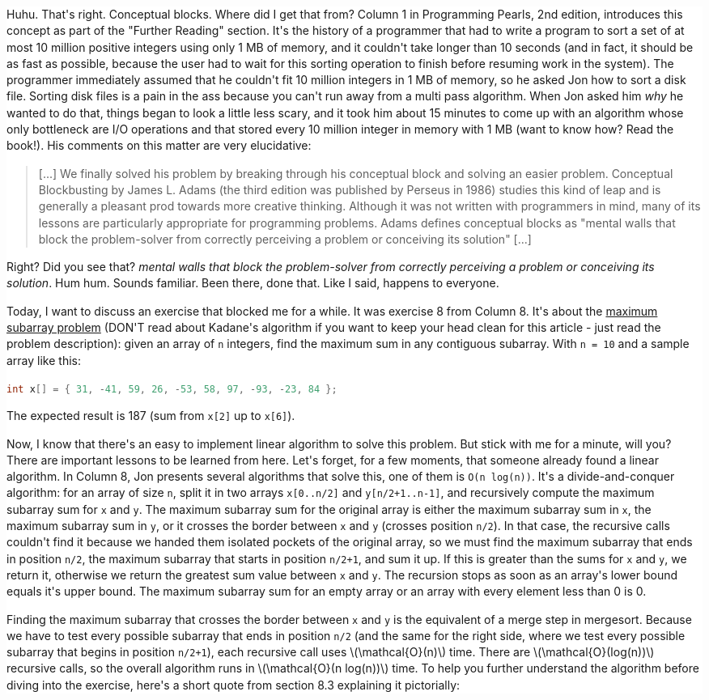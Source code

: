 Huhu. That's right. Conceptual blocks. Where did I get that from? Column 1 in Programming Pearls, 2nd edition, introduces this concept as part of the "Further Reading" section. It's the history of a programmer that had to write a program to sort a set of at most 10 million positive integers using only 1 MB of memory, and it couldn't take longer than 10 seconds (and in fact, it should be as fast as possible, because the user had to wait for this sorting operation to finish before resuming work in the system). The programmer immediately assumed that he couldn't fit 10 million integers in 1 MB of memory, so he asked Jon how to sort a disk file. Sorting disk files is a pain in the ass because you can't run away from a multi pass algorithm. When Jon asked him *why* he wanted to do that, things began to look a little less scary, and it took him about 15 minutes to come up with an algorithm whose only bottleneck are I/O operations and that stored every 10 million integer in memory with 1 MB (want to know how? Read the book!). His comments on this matter are very elucidative:

> [...]
> We finally solved his problem by breaking through his conceptual block and solving an easier problem. Conceptual Blockbusting by James L. Adams (the third edition was published by Perseus in 1986) studies this kind of leap and is generally a pleasant prod towards more creative thinking. Although it was not written with programmers in mind, many of its lessons are particularly appropriate for programming problems. Adams defines conceptual blocks as "mental walls that block the problem-solver from correctly perceiving a problem or conceiving its solution" [...]

Right? Did you see that? *mental walls that block the problem-solver from correctly perceiving a problem or conceiving its solution*. Hum hum. Sounds familiar. Been there, done that. Like I said, happens to everyone.

Today, I want to discuss an exercise that blocked me for a while. It was exercise 8 from Column 8. It's about the [maximum subarray problem](http://en.wikipedia.org/wiki/Maximum_subarray_problem) (DON'T read about Kadane's algorithm if you want to keep your head clean for this article - just read the problem description): given an array of `n` integers, find the maximum sum in any contiguous subarray. With `n = 10` and a sample array like this:

```c
int x[] = { 31, -41, 59, 26, -53, 58, 97, -93, -23, 84 };
```

The expected result is 187 (sum from `x[2]` up to `x[6]`).

Now, I know that there's an easy to implement linear algorithm to solve this problem. But stick with me for a minute, will you? There are important lessons to be learned from here. Let's forget, for a few moments, that someone already found a linear algorithm. In Column 8, Jon presents several algorithms that solve this, one of them is `O(n log(n))`. It's a divide-and-conquer algorithm: for an array of size `n`, split it in two arrays `x[0..n/2]` and `y[n/2+1..n-1]`, and recursively compute the maximum subarray sum for `x` and `y`. The maximum subarray sum for the original array is either the maximum subarray sum in `x`, the maximum subarray sum in `y`, or it crosses the border between `x` and `y` (crosses position `n/2`). In that case, the recursive calls couldn't find it because we handed them isolated pockets of the original array, so we must find the maximum subarray that ends in position `n/2`, the maximum subarray that starts in position `n/2+1`, and sum it up. If this is greater than the sums for `x` and `y`, we return it, otherwise we return the greatest sum value between `x` and `y`. The recursion stops as soon as an array's lower bound equals it's upper bound. The maximum subarray sum for an empty array or an array with every element less than 0 is 0.

Finding the maximum subarray that crosses the border between `x` and `y` is the equivalent of a merge step in mergesort. Because we have to test every possible subarray that ends in position `n/2` (and the same for the right side, where we test every possible subarray that begins in position `n/2+1`), each recursive call uses \\(\mathcal{O}(n)\\) time. There are \\(\mathcal{O}(log(n))\\) recursive calls, so the overall algorithm runs in \\(\mathcal{O}(n log(n))\\) time. To help you further understand the algorithm before diving into the exercise, here's a short quote from section 8.3 explaining it pictorially:
